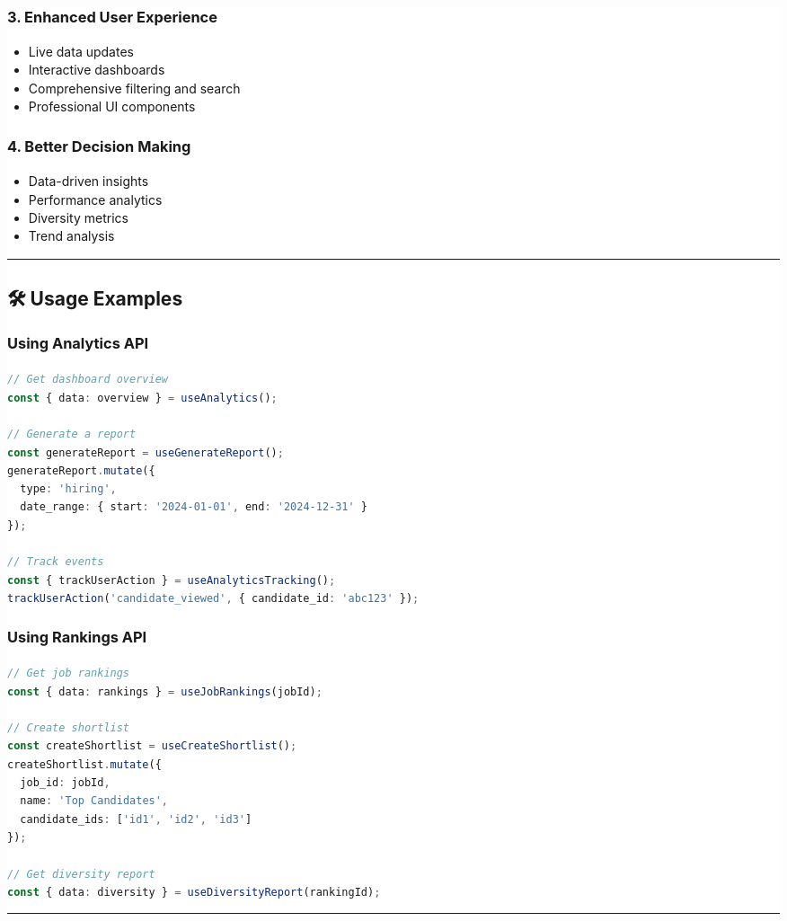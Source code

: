 ### 3. **Enhanced User Experience**
- Live data updates
- Interactive dashboards
- Comprehensive filtering and search
- Professional UI components

### 4. **Better Decision Making**
- Data-driven insights
- Performance analytics
- Diversity metrics
- Trend analysis

---

## 🛠 **Usage Examples**

### Using Analytics API
```typescript
// Get dashboard overview
const { data: overview } = useAnalytics();

// Generate a report
const generateReport = useGenerateReport();
generateReport.mutate({
  type: 'hiring',
  date_range: { start: '2024-01-01', end: '2024-12-31' }
});

// Track events
const { trackUserAction } = useAnalyticsTracking();
trackUserAction('candidate_viewed', { candidate_id: 'abc123' });
```

### Using Rankings API
```typescript
// Get job rankings
const { data: rankings } = useJobRankings(jobId);

// Create shortlist
const createShortlist = useCreateShortlist();
createShortlist.mutate({
  job_id: jobId,
  name: 'Top Candidates',
  candidate_ids: ['id1', 'id2', 'id3']
});

// Get diversity report
const { data: diversity } = useDiversityReport(rankingId);
```

---